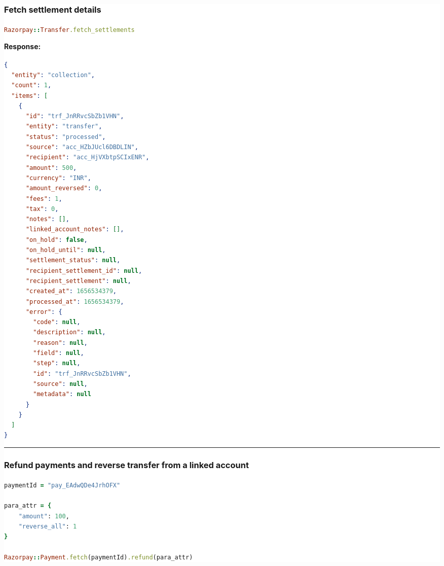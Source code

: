 ### Fetch settlement details

```rb
Razorpay::Transfer.fetch_settlements
```

**Response:**
```json
{
  "entity": "collection",
  "count": 1,
  "items": [
    {
      "id": "trf_JnRRvcSbZb1VHN",
      "entity": "transfer",
      "status": "processed",
      "source": "acc_HZbJUcl6DBDLIN",
      "recipient": "acc_HjVXbtpSCIxENR",
      "amount": 500,
      "currency": "INR",
      "amount_reversed": 0,
      "fees": 1,
      "tax": 0,
      "notes": [],
      "linked_account_notes": [],
      "on_hold": false,
      "on_hold_until": null,
      "settlement_status": null,
      "recipient_settlement_id": null,
      "recipient_settlement": null,
      "created_at": 1656534379,
      "processed_at": 1656534379,
      "error": {
        "code": null,
        "description": null,
        "reason": null,
        "field": null,
        "step": null,
        "id": "trf_JnRRvcSbZb1VHN",
        "source": null,
        "metadata": null
      }
    }
  ]
}
```
-------------------------------------------------------------------------------------------------------

### Refund payments and reverse transfer from a linked account

```rb
paymentId = "pay_EAdwQDe4JrhOFX"

para_attr = {
    "amount": 100,
    "reverse_all": 1
}

Razorpay::Payment.fetch(paymentId).refund(para_attr)
```
